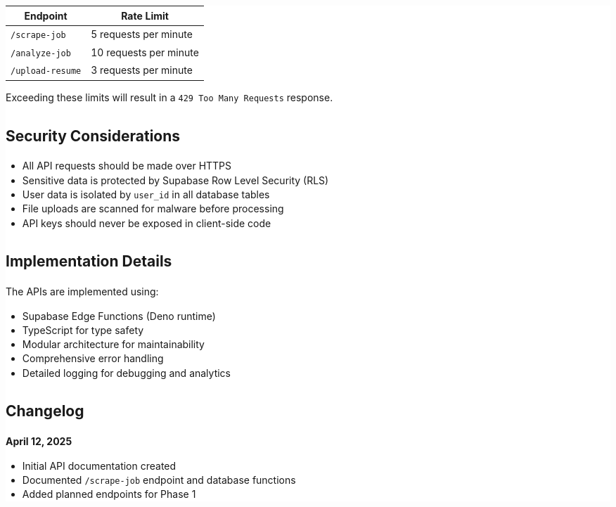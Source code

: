 | Endpoint | Rate Limit |
|----------|------------|
| `/scrape-job` | 5 requests per minute |
| `/analyze-job` | 10 requests per minute |
| `/upload-resume` | 3 requests per minute |

Exceeding these limits will result in a `429 Too Many Requests` response.

## Security Considerations

- All API requests should be made over HTTPS
- Sensitive data is protected by Supabase Row Level Security (RLS)
- User data is isolated by `user_id` in all database tables
- File uploads are scanned for malware before processing
- API keys should never be exposed in client-side code

## Implementation Details

The APIs are implemented using:
- Supabase Edge Functions (Deno runtime)
- TypeScript for type safety
- Modular architecture for maintainability
- Comprehensive error handling
- Detailed logging for debugging and analytics

## Changelog

**April 12, 2025**
- Initial API documentation created
- Documented `/scrape-job` endpoint and database functions
- Added planned endpoints for Phase 1
